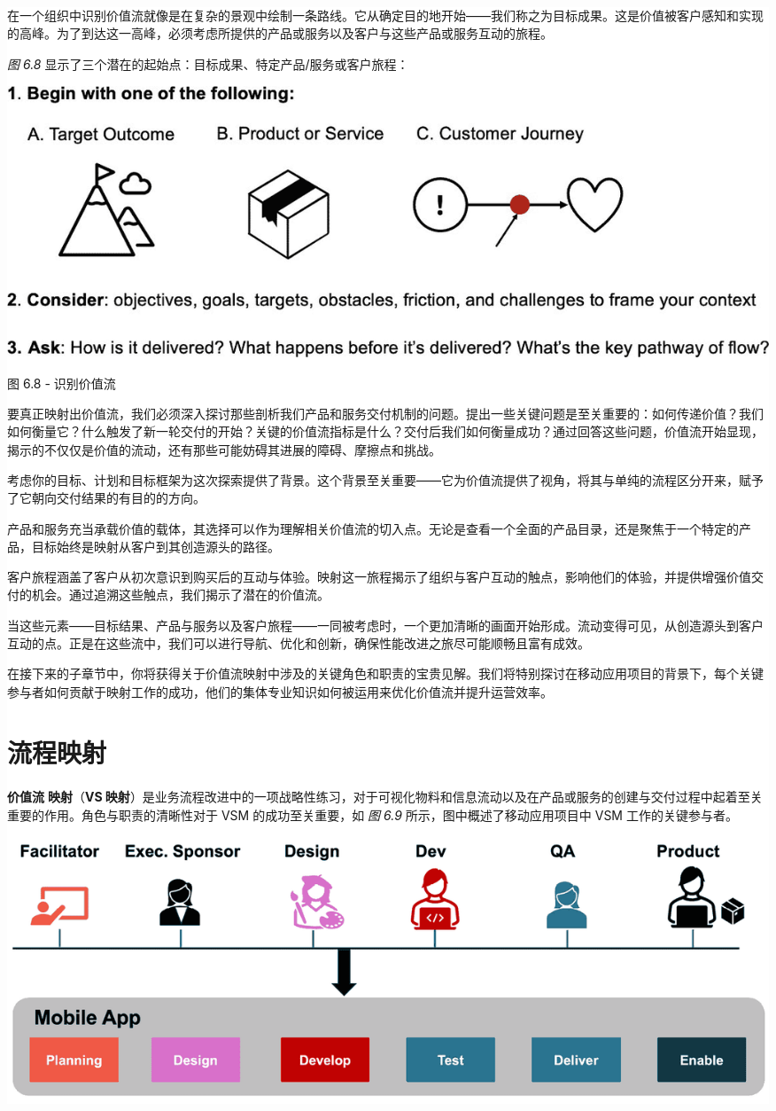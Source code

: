 在一个组织中识别价值流就像是在复杂的景观中绘制一条路线。它从确定目的地开始——我们称之为目标成果。这是价值被客户感知和实现的高峰。为了到达这一高峰，必须考虑所提供的产品或服务以及客户与这些产品或服务互动的旅程。

*图 6.8* 显示了三个潜在的起始点：目标成果、特定产品/服务或客户旅程：

![图 6.8 - 识别价值流](img/B21818_06_08.jpg)

图 6.8 - 识别价值流

要真正映射出价值流，我们必须深入探讨那些剖析我们产品和服务交付机制的问题。提出一些关键问题是至关重要的：如何传递价值？我们如何衡量它？什么触发了新一轮交付的开始？关键的价值流指标是什么？交付后我们如何衡量成功？通过回答这些问题，价值流开始显现，揭示的不仅仅是价值的流动，还有那些可能妨碍其进展的障碍、摩擦点和挑战。

考虑你的目标、计划和目标框架为这次探索提供了背景。这个背景至关重要——它为价值流提供了视角，将其与单纯的流程区分开来，赋予了它朝向交付结果的有目的的方向。

产品和服务充当承载价值的载体，其选择可以作为理解相关价值流的切入点。无论是查看一个全面的产品目录，还是聚焦于一个特定的产品，目标始终是映射从客户到其创造源头的路径。

客户旅程涵盖了客户从初次意识到购买后的互动与体验。映射这一旅程揭示了组织与客户互动的触点，影响他们的体验，并提供增强价值交付的机会。通过追溯这些触点，我们揭示了潜在的价值流。

当这些元素——目标结果、产品与服务以及客户旅程——一同被考虑时，一个更加清晰的画面开始形成。流动变得可见，从创造源头到客户互动的点。正是在这些流中，我们可以进行导航、优化和创新，确保性能改进之旅尽可能顺畅且富有成效。

在接下来的子章节中，你将获得关于价值流映射中涉及的关键角色和职责的宝贵见解。我们将特别探讨在移动应用项目的背景下，每个关键参与者如何贡献于映射工作的成功，他们的集体专业知识如何被运用来优化价值流并提升运营效率。

# 流程映射

**价值流** **映射**（**VS 映射**）是业务流程改进中的一项战略性练习，对于可视化物料和信息流动以及在产品或服务的创建与交付过程中起着至关重要的作用。角色与职责的清晰性对于 VSM 的成功至关重要，如 *图 6.9* 所示，图中概述了移动应用项目中 VSM 工作的关键参与者。

![图 6.9 – 价值流映射中的角色](img/B21818_06_09.jpg)
